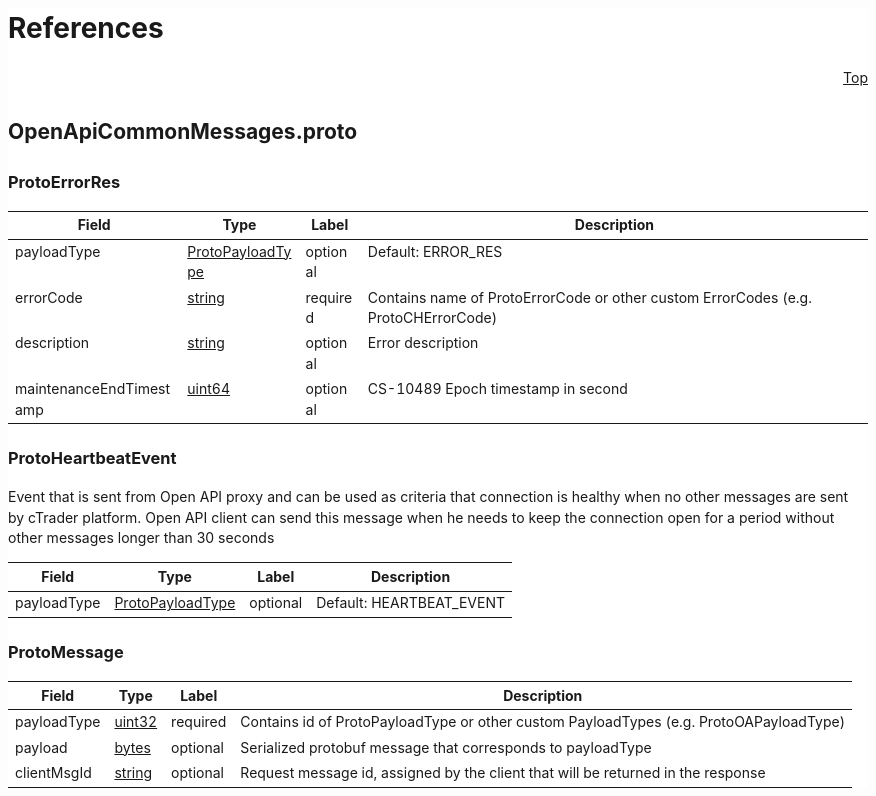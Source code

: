 # References

<a name="OpenApiCommonMessages.proto"></a>
<p align="right"><a href="#top">Top</a></p>

## OpenApiCommonMessages.proto



<a name=".ProtoErrorRes"></a>

### ProtoErrorRes



| Field | Type | Label | Description |
| ----- | ---- | ----- | ----------- |
| payloadType | [ProtoPayloadType](#ProtoPayloadType) | optional |  Default: ERROR_RES |
| errorCode | [string](#string) | required | Contains name of ProtoErrorCode or other custom ErrorCodes (e.g. ProtoCHErrorCode) |
| description | [string](#string) | optional | Error description |
| maintenanceEndTimestamp | [uint64](#uint64) | optional | CS-10489 Epoch timestamp in second |






<a name=".ProtoHeartbeatEvent"></a>

### ProtoHeartbeatEvent
Event that is sent from Open API proxy and can be used as criteria that connection is healthy when no other messages are sent by cTrader platform. Open API client can send this message when he needs to keep the connection open for a period without other messages longer than 30 seconds


| Field | Type | Label | Description |
| ----- | ---- | ----- | ----------- |
| payloadType | [ProtoPayloadType](#ProtoPayloadType) | optional |  Default: HEARTBEAT_EVENT |






<a name=".ProtoMessage"></a>

### ProtoMessage



| Field | Type | Label | Description |
| ----- | ---- | ----- | ----------- |
| payloadType | [uint32](#uint32) | required | Contains id of ProtoPayloadType or other custom PayloadTypes (e.g. ProtoOAPayloadType) |
| payload | [bytes](#bytes) | optional | Serialized protobuf message that corresponds to payloadType |
| clientMsgId | [string](#string) | optional | Request message id, assigned by the client that will be returned in the response |
